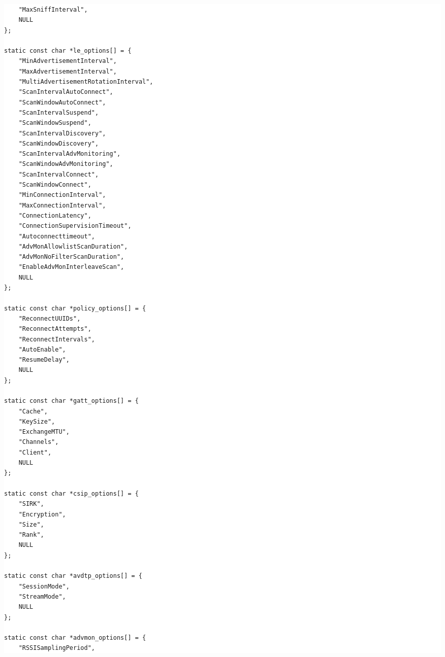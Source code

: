 ```
	"MaxSniffInterval",
	NULL
};

static const char *le_options[] = {
	"MinAdvertisementInterval",
	"MaxAdvertisementInterval",
	"MultiAdvertisementRotationInterval",
	"ScanIntervalAutoConnect",
	"ScanWindowAutoConnect",
	"ScanIntervalSuspend",
	"ScanWindowSuspend",
	"ScanIntervalDiscovery",
	"ScanWindowDiscovery",
	"ScanIntervalAdvMonitoring",
	"ScanWindowAdvMonitoring",
	"ScanIntervalConnect",
	"ScanWindowConnect",
	"MinConnectionInterval",
	"MaxConnectionInterval",
	"ConnectionLatency",
	"ConnectionSupervisionTimeout",
	"Autoconnecttimeout",
	"AdvMonAllowlistScanDuration",
	"AdvMonNoFilterScanDuration",
	"EnableAdvMonInterleaveScan",
	NULL
};

static const char *policy_options[] = {
	"ReconnectUUIDs",
	"ReconnectAttempts",
	"ReconnectIntervals",
	"AutoEnable",
	"ResumeDelay",
	NULL
};

static const char *gatt_options[] = {
	"Cache",
	"KeySize",
	"ExchangeMTU",
	"Channels",
	"Client",
	NULL
};

static const char *csip_options[] = {
	"SIRK",
	"Encryption",
	"Size",
	"Rank",
	NULL
};

static const char *avdtp_options[] = {
	"SessionMode",
	"StreamMode",
	NULL
};

static const char *advmon_options[] = {
	"RSSISamplingPeriod",
```